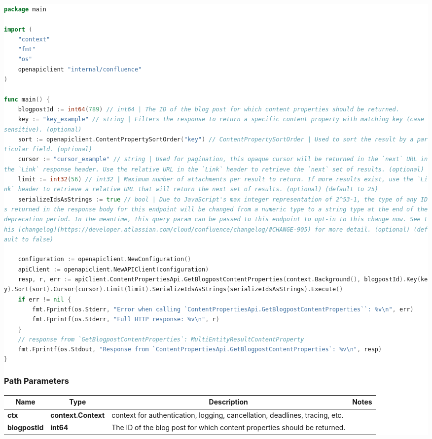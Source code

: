 ```go
package main

import (
    "context"
    "fmt"
    "os"
    openapiclient "internal/confluence"
)

func main() {
    blogpostId := int64(789) // int64 | The ID of the blog post for which content properties should be returned.
    key := "key_example" // string | Filters the response to return a specific content property with matching key (case sensitive). (optional)
    sort := openapiclient.ContentPropertySortOrder("key") // ContentPropertySortOrder | Used to sort the result by a particular field. (optional)
    cursor := "cursor_example" // string | Used for pagination, this opaque cursor will be returned in the `next` URL in the `Link` response header. Use the relative URL in the `Link` header to retrieve the `next` set of results. (optional)
    limit := int32(56) // int32 | Maximum number of attachments per result to return. If more results exist, use the `Link` header to retrieve a relative URL that will return the next set of results. (optional) (default to 25)
    serializeIdsAsStrings := true // bool | Due to JavaScript's max integer representation of 2^53-1, the type of any IDs returned in the response body for this endpoint will be changed from a numeric type to a string type at the end of the deprecation period. In the meantime, this query param can be passed to this endpoint to opt-in to this change now. See this [changelog](https://developer.atlassian.com/cloud/confluence/changelog/#CHANGE-905) for more detail. (optional) (default to false)

    configuration := openapiclient.NewConfiguration()
    apiClient := openapiclient.NewAPIClient(configuration)
    resp, r, err := apiClient.ContentPropertiesApi.GetBlogpostContentProperties(context.Background(), blogpostId).Key(key).Sort(sort).Cursor(cursor).Limit(limit).SerializeIdsAsStrings(serializeIdsAsStrings).Execute()
    if err != nil {
        fmt.Fprintf(os.Stderr, "Error when calling `ContentPropertiesApi.GetBlogpostContentProperties``: %v\n", err)
        fmt.Fprintf(os.Stderr, "Full HTTP response: %v\n", r)
    }
    // response from `GetBlogpostContentProperties`: MultiEntityResultContentProperty
    fmt.Fprintf(os.Stdout, "Response from `ContentPropertiesApi.GetBlogpostContentProperties`: %v\n", resp)
}
```

### Path Parameters


Name | Type | Description  | Notes
------------- | ------------- | ------------- | -------------
**ctx** | **context.Context** | context for authentication, logging, cancellation, deadlines, tracing, etc.
**blogpostId** | **int64** | The ID of the blog post for which content properties should be returned. | 
